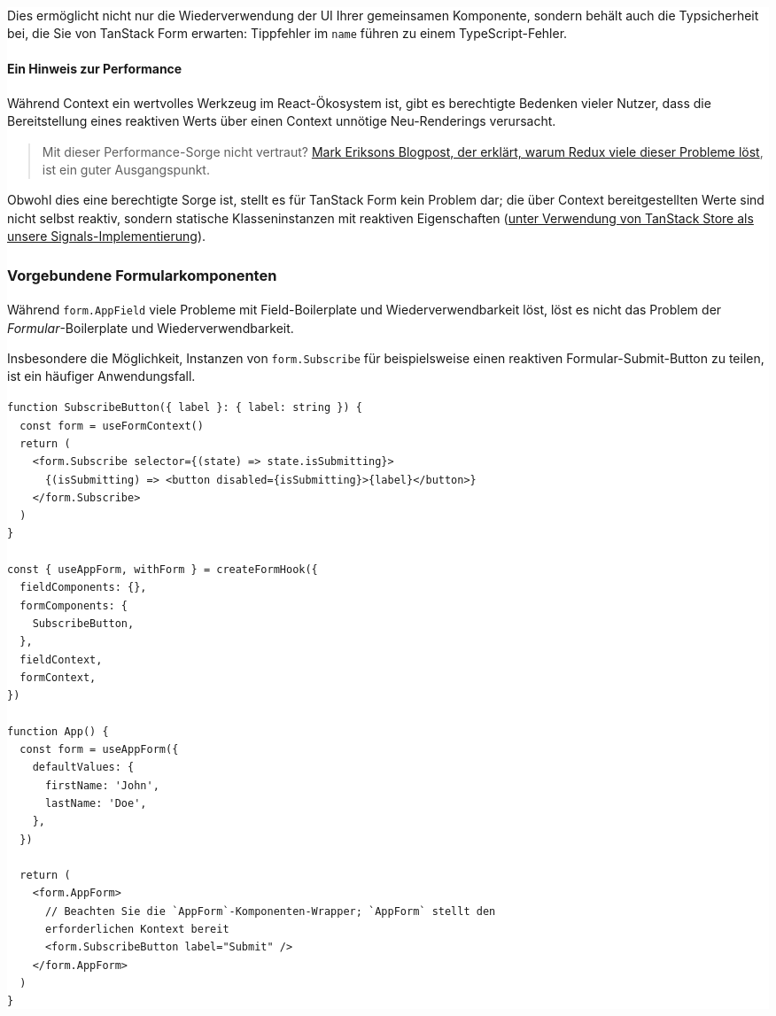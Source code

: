 Dies ermöglicht nicht nur die Wiederverwendung der UI Ihrer gemeinsamen Komponente, sondern behält auch die Typsicherheit bei, die Sie von TanStack Form erwarten: Tippfehler im `name` führen zu einem TypeScript-Fehler.

#### Ein Hinweis zur Performance

Während Context ein wertvolles Werkzeug im React-Ökosystem ist, gibt es berechtigte Bedenken vieler Nutzer, dass die Bereitstellung eines reaktiven Werts über einen Context unnötige Neu-Renderings verursacht.

> Mit dieser Performance-Sorge nicht vertraut? [Mark Eriksons Blogpost, der erklärt, warum Redux viele dieser Probleme löst](https://blog.isquaredsoftware.com/2021/01/context-redux-differences/), ist ein guter Ausgangspunkt.

Obwohl dies eine berechtigte Sorge ist, stellt es für TanStack Form kein Problem dar; die über Context bereitgestellten Werte sind nicht selbst reaktiv, sondern statische Klasseninstanzen mit reaktiven Eigenschaften ([unter Verwendung von TanStack Store als unsere Signals-Implementierung](https://tanstack.com/store)).

### Vorgebundene Formularkomponenten

Während `form.AppField` viele Probleme mit Field-Boilerplate und Wiederverwendbarkeit löst, löst es nicht das Problem der _Formular_-Boilerplate und Wiederverwendbarkeit.

Insbesondere die Möglichkeit, Instanzen von `form.Subscribe` für beispielsweise einen reaktiven Formular-Submit-Button zu teilen, ist ein häufiger Anwendungsfall.

```tsx
function SubscribeButton({ label }: { label: string }) {
  const form = useFormContext()
  return (
    <form.Subscribe selector={(state) => state.isSubmitting}>
      {(isSubmitting) => <button disabled={isSubmitting}>{label}</button>}
    </form.Subscribe>
  )
}

const { useAppForm, withForm } = createFormHook({
  fieldComponents: {},
  formComponents: {
    SubscribeButton,
  },
  fieldContext,
  formContext,
})

function App() {
  const form = useAppForm({
    defaultValues: {
      firstName: 'John',
      lastName: 'Doe',
    },
  })

  return (
    <form.AppForm>
      // Beachten Sie die `AppForm`-Komponenten-Wrapper; `AppForm` stellt den
      erforderlichen Kontext bereit
      <form.SubscribeButton label="Submit" />
    </form.AppForm>
  )
}
```
